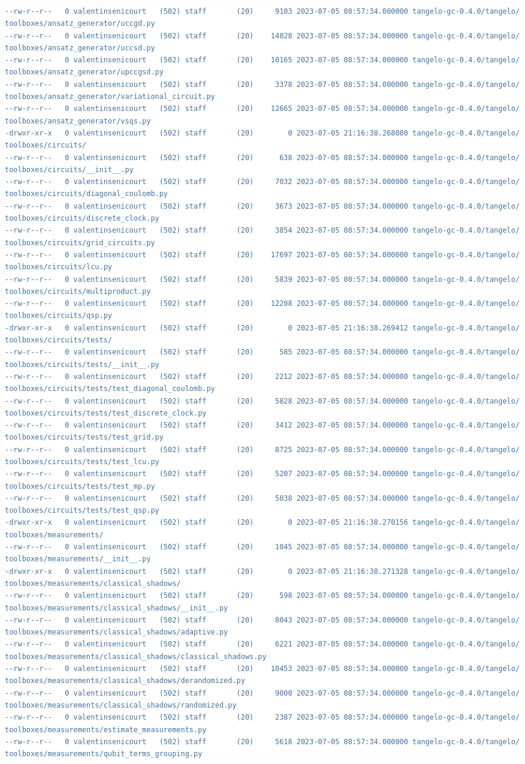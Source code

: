 ```diff
--rw-r--r--   0 valentinsenicourt   (502) staff       (20)     9103 2023-07-05 08:57:34.000000 tangelo-gc-0.4.0/tangelo/toolboxes/ansatz_generator/uccgd.py
--rw-r--r--   0 valentinsenicourt   (502) staff       (20)    14028 2023-07-05 08:57:34.000000 tangelo-gc-0.4.0/tangelo/toolboxes/ansatz_generator/uccsd.py
--rw-r--r--   0 valentinsenicourt   (502) staff       (20)    10165 2023-07-05 08:57:34.000000 tangelo-gc-0.4.0/tangelo/toolboxes/ansatz_generator/upccgsd.py
--rw-r--r--   0 valentinsenicourt   (502) staff       (20)     3378 2023-07-05 08:57:34.000000 tangelo-gc-0.4.0/tangelo/toolboxes/ansatz_generator/variational_circuit.py
--rw-r--r--   0 valentinsenicourt   (502) staff       (20)    12665 2023-07-05 08:57:34.000000 tangelo-gc-0.4.0/tangelo/toolboxes/ansatz_generator/vsqs.py
-drwxr-xr-x   0 valentinsenicourt   (502) staff       (20)        0 2023-07-05 21:16:38.268080 tangelo-gc-0.4.0/tangelo/toolboxes/circuits/
--rw-r--r--   0 valentinsenicourt   (502) staff       (20)      638 2023-07-05 08:57:34.000000 tangelo-gc-0.4.0/tangelo/toolboxes/circuits/__init__.py
--rw-r--r--   0 valentinsenicourt   (502) staff       (20)     7032 2023-07-05 08:57:34.000000 tangelo-gc-0.4.0/tangelo/toolboxes/circuits/diagonal_coulomb.py
--rw-r--r--   0 valentinsenicourt   (502) staff       (20)     3673 2023-07-05 08:57:34.000000 tangelo-gc-0.4.0/tangelo/toolboxes/circuits/discrete_clock.py
--rw-r--r--   0 valentinsenicourt   (502) staff       (20)     3854 2023-07-05 08:57:34.000000 tangelo-gc-0.4.0/tangelo/toolboxes/circuits/grid_circuits.py
--rw-r--r--   0 valentinsenicourt   (502) staff       (20)    17697 2023-07-05 08:57:34.000000 tangelo-gc-0.4.0/tangelo/toolboxes/circuits/lcu.py
--rw-r--r--   0 valentinsenicourt   (502) staff       (20)     5839 2023-07-05 08:57:34.000000 tangelo-gc-0.4.0/tangelo/toolboxes/circuits/multiproduct.py
--rw-r--r--   0 valentinsenicourt   (502) staff       (20)    12208 2023-07-05 08:57:34.000000 tangelo-gc-0.4.0/tangelo/toolboxes/circuits/qsp.py
-drwxr-xr-x   0 valentinsenicourt   (502) staff       (20)        0 2023-07-05 21:16:38.269412 tangelo-gc-0.4.0/tangelo/toolboxes/circuits/tests/
--rw-r--r--   0 valentinsenicourt   (502) staff       (20)      585 2023-07-05 08:57:34.000000 tangelo-gc-0.4.0/tangelo/toolboxes/circuits/tests/__init__.py
--rw-r--r--   0 valentinsenicourt   (502) staff       (20)     2212 2023-07-05 08:57:34.000000 tangelo-gc-0.4.0/tangelo/toolboxes/circuits/tests/test_diagonal_coulomb.py
--rw-r--r--   0 valentinsenicourt   (502) staff       (20)     5828 2023-07-05 08:57:34.000000 tangelo-gc-0.4.0/tangelo/toolboxes/circuits/tests/test_discrete_clock.py
--rw-r--r--   0 valentinsenicourt   (502) staff       (20)     3412 2023-07-05 08:57:34.000000 tangelo-gc-0.4.0/tangelo/toolboxes/circuits/tests/test_grid.py
--rw-r--r--   0 valentinsenicourt   (502) staff       (20)     8725 2023-07-05 08:57:34.000000 tangelo-gc-0.4.0/tangelo/toolboxes/circuits/tests/test_lcu.py
--rw-r--r--   0 valentinsenicourt   (502) staff       (20)     5207 2023-07-05 08:57:34.000000 tangelo-gc-0.4.0/tangelo/toolboxes/circuits/tests/test_mp.py
--rw-r--r--   0 valentinsenicourt   (502) staff       (20)     5038 2023-07-05 08:57:34.000000 tangelo-gc-0.4.0/tangelo/toolboxes/circuits/tests/test_qsp.py
-drwxr-xr-x   0 valentinsenicourt   (502) staff       (20)        0 2023-07-05 21:16:38.270156 tangelo-gc-0.4.0/tangelo/toolboxes/measurements/
--rw-r--r--   0 valentinsenicourt   (502) staff       (20)     1045 2023-07-05 08:57:34.000000 tangelo-gc-0.4.0/tangelo/toolboxes/measurements/__init__.py
-drwxr-xr-x   0 valentinsenicourt   (502) staff       (20)        0 2023-07-05 21:16:38.271328 tangelo-gc-0.4.0/tangelo/toolboxes/measurements/classical_shadows/
--rw-r--r--   0 valentinsenicourt   (502) staff       (20)      598 2023-07-05 08:57:34.000000 tangelo-gc-0.4.0/tangelo/toolboxes/measurements/classical_shadows/__init__.py
--rw-r--r--   0 valentinsenicourt   (502) staff       (20)     8043 2023-07-05 08:57:34.000000 tangelo-gc-0.4.0/tangelo/toolboxes/measurements/classical_shadows/adaptive.py
--rw-r--r--   0 valentinsenicourt   (502) staff       (20)     6221 2023-07-05 08:57:34.000000 tangelo-gc-0.4.0/tangelo/toolboxes/measurements/classical_shadows/classical_shadows.py
--rw-r--r--   0 valentinsenicourt   (502) staff       (20)    10453 2023-07-05 08:57:34.000000 tangelo-gc-0.4.0/tangelo/toolboxes/measurements/classical_shadows/derandomized.py
--rw-r--r--   0 valentinsenicourt   (502) staff       (20)     9000 2023-07-05 08:57:34.000000 tangelo-gc-0.4.0/tangelo/toolboxes/measurements/classical_shadows/randomized.py
--rw-r--r--   0 valentinsenicourt   (502) staff       (20)     2387 2023-07-05 08:57:34.000000 tangelo-gc-0.4.0/tangelo/toolboxes/measurements/estimate_measurements.py
--rw-r--r--   0 valentinsenicourt   (502) staff       (20)     5618 2023-07-05 08:57:34.000000 tangelo-gc-0.4.0/tangelo/toolboxes/measurements/qubit_terms_grouping.py
```